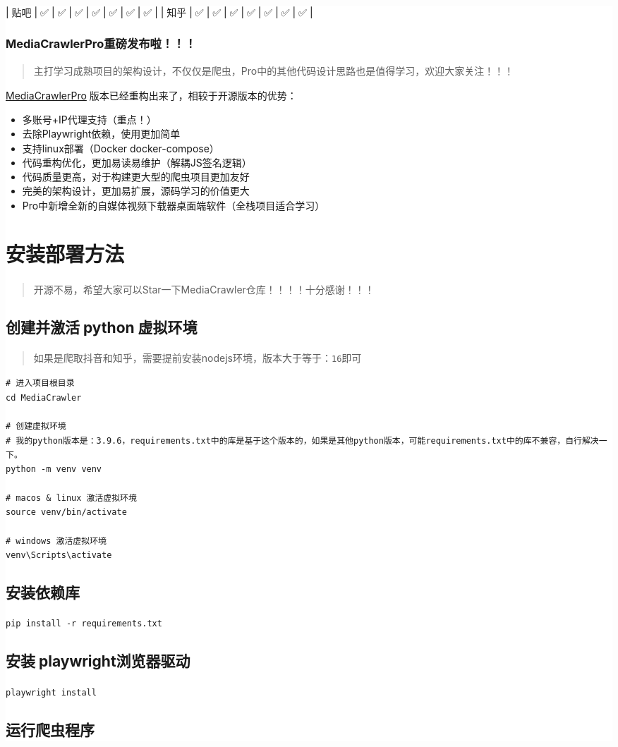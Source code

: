 | 贴吧   | ✅          | ✅              | ✅        | ✅              | ✅          | ✅        | ✅              |
| 知乎   | ✅          | ✅              | ✅        | ✅              | ✅          | ✅        | ✅              |

### MediaCrawlerPro重磅发布啦！！！
> 主打学习成熟项目的架构设计，不仅仅是爬虫，Pro中的其他代码设计思路也是值得学习，欢迎大家关注！！！

[MediaCrawlerPro](https://github.com/MediaCrawlerPro) 版本已经重构出来了，相较于开源版本的优势：
- 多账号+IP代理支持（重点！）
- 去除Playwright依赖，使用更加简单
- 支持linux部署（Docker docker-compose）
- 代码重构优化，更加易读易维护（解耦JS签名逻辑）
- 代码质量更高，对于构建更大型的爬虫项目更加友好
- 完美的架构设计，更加易扩展，源码学习的价值更大
- Pro中新增全新的自媒体视频下载器桌面端软件（全栈项目适合学习）


# 安装部署方法
> 开源不易，希望大家可以Star一下MediaCrawler仓库！！！！十分感谢！！！ <br>

## 创建并激活 python 虚拟环境
> 如果是爬取抖音和知乎，需要提前安装nodejs环境，版本大于等于：`16`即可 <br>
   ```shell   
   # 进入项目根目录
   cd MediaCrawler
   
   # 创建虚拟环境
   # 我的python版本是：3.9.6，requirements.txt中的库是基于这个版本的，如果是其他python版本，可能requirements.txt中的库不兼容，自行解决一下。
   python -m venv venv
   
   # macos & linux 激活虚拟环境
   source venv/bin/activate

   # windows 激活虚拟环境
   venv\Scripts\activate

   ```

## 安装依赖库

   ```shell
   pip install -r requirements.txt
   ```

## 安装 playwright浏览器驱动

   ```shell
   playwright install
   ```

## 运行爬虫程序
